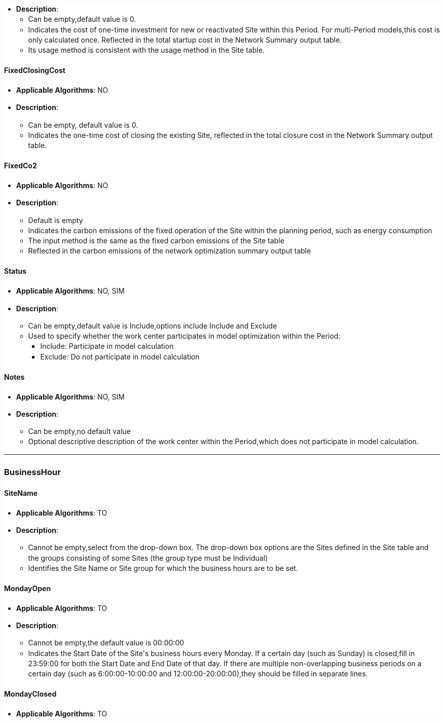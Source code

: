 * **Description**:
	* Can be empty,default value is 0.
	* Indicates the cost of one-time investment for new or reactivated Site within this Period. For multi-Period models,this cost is only calculated once. Reflected in the total startup cost in the Network Summary output table.
	* Its usage method is consistent with the usage method in the Site table.
#### FixedClosingCost
* **Applicable Algorithms**: NO

* **Description**:
	* Can be empty, default value is 0.
	* Indicates the one-time cost of closing the existing Site, reflected in the total closure cost in the Network Summary output table.
#### FixedCo2
* **Applicable Algorithms**: NO

* **Description**:
	* Default is empty
	* Indicates the carbon emissions of the fixed operation of the Site within the planning period, such as energy consumption
	* The input method is the same as the fixed carbon emissions of the Site table
	* Reflected in the carbon emissions of the network optimization summary output table
#### Status
* **Applicable Algorithms**: NO, SIM

* **Description**:
	* Can be empty,default value is Include,options include Include and Exclude
	* Used to specify whether the work center participates in model optimization within the Period:
	  * Include: Participate in model calculation
	  * Exclude: Do not participate in model calculation
#### Notes
* **Applicable Algorithms**: NO, SIM

* **Description**:
	* Can be empty,no default value
	* Optional descriptive description of the work center within the Period,which does not participate in model calculation.

_ _ _

### BusinessHour
#### SiteName
* **Applicable Algorithms**: TO

* **Description**:
	* Cannot be empty,select from the drop-down box. The drop-down box options are the Sites defined in the Site table and the groups consisting of some Sites (the group type must be Individual)
	* Identifies the Site Name or Site group for which the business hours are to be set.
#### MondayOpen
* **Applicable Algorithms**: TO

* **Description**:
	* Cannot be empty,the default value is 00:00:00
	* Indicates the Start Date of the Site's business hours every Monday. If a certain day (such as Sunday) is closed,fill in 23:59:00 for both the Start Date and End Date of that day. If there are multiple non-overlapping business periods on a certain day (such as 6:00:00-10:00:00 and 12:00:00-20:00:00),they should be filled in separate lines.
#### MondayClosed
* **Applicable Algorithms**: TO
